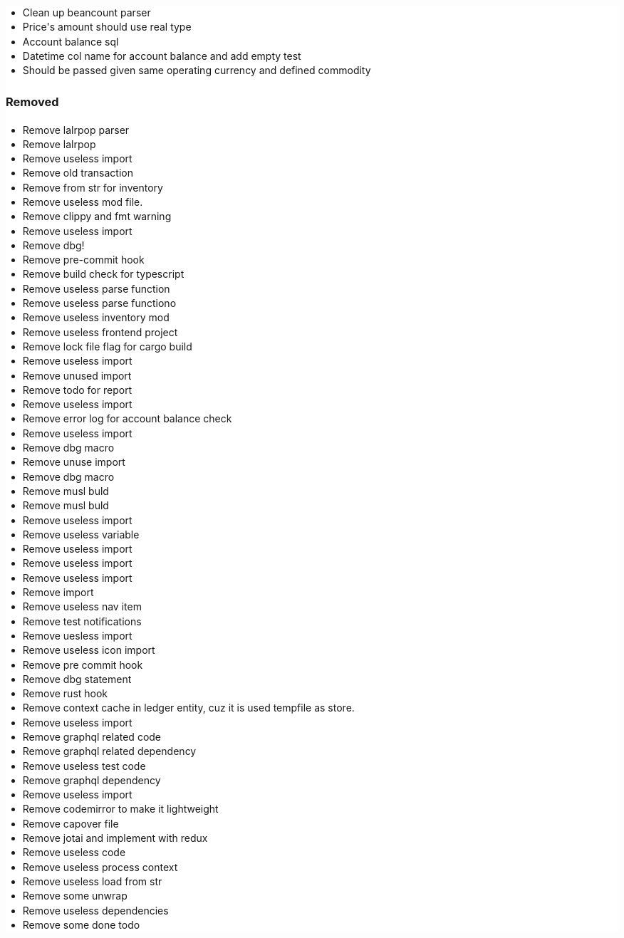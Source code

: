 - Clean up beancount parser
- Price's amount should use real type
- Account balance sql
- Datetime col name for account balance and add empty test
- Should be passed given same operating currency and defined commodity

### Removed

- Remove lalrpop parser
- Remove lalrpop
- Remove useless import
- Remove old transaction
- Remove from str for inventory
- Remove useless mod file.
- Remove clippy and fmt warning
- Remove useless import
- Remove dbg!
- Remove pre-commit hook
- Remove build check for typescript
- Remove useless parse function
- Remove useless parse functiono
- Remove useless inventory mod
- Remove useless frontend project
- Remove lock file flag for cargo build
- Remove useless import
- Remove unused import
- Remove todo for report
- Remove useless import
- Remove error log for account balance check
- Remove useless import
- Remove dbg macro
- Remove unuse import
- Remove dbg macro
- Remove musl buld
- Remove musl buld
- Remove useless import
- Remove useless variable
- Remove useless import
- Remove useless import
- Remove useless import
- Remove import
- Remove useless nav item
- Remove test notifications
- Remove uesless import
- Remove useless icon import
- Remove pre commit hook
- Remove dbg statement
- Remove rust hook
- Remove context cache in ledger entity, cuz it is used tempfile as store.
- Remove useless import
- Remove graphql related code
- Remove graphql related dependency
- Remove useless test code
- Remove graphql dependency
- Remove useless import
- Remove codemirror to make it lightweight
- Remove capover file
- Remove jotai and implement with redux
- Remove useless code
- Remove useless process context
- Remove useless load from str
- Remove some unwrap
- Remove useless dependencies
- Remove some done todo